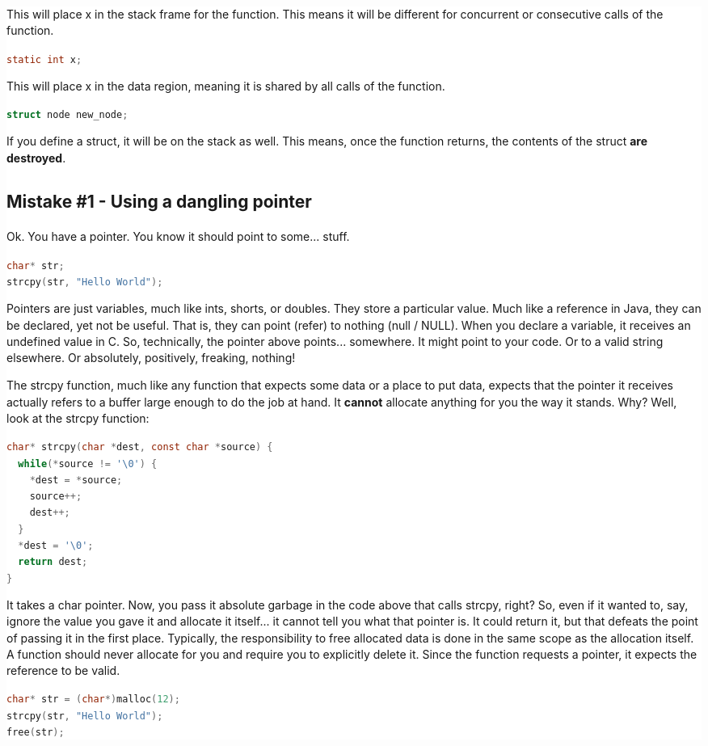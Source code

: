 This will place x in the stack frame for the function. This means it will be different for concurrent or consecutive calls of the function.

``` c
static int x;
```

This will place x in the data region, meaning it is shared by all calls of the function.

``` c
struct node new_node;
```

If you define a struct, it will be on the stack as well. This means, once the function returns, the contents of the struct **are destroyed**.

## Mistake #1 - Using a dangling pointer

Ok. You have a pointer. You know it should point to some... stuff.

``` c
char* str;
strcpy(str, "Hello World");
```

Pointers are just variables, much like ints, shorts, or doubles. They store a particular value. Much like a reference in Java, they can be declared, yet not be useful. That is, they can point (refer) to nothing (null / NULL). When you declare a variable, it receives an undefined value in C. So, technically, the pointer above points... somewhere. It might point to your code. Or to a valid string elsewhere. Or absolutely, positively, freaking, nothing!

The strcpy function, much like any function that expects some data or a place to put data, expects that the pointer it receives actually refers to a buffer large enough to do the job at hand. It **cannot** allocate anything for you the way it stands. Why? Well, look at the strcpy function:

``` c
char* strcpy(char *dest, const char *source) {
  while(*source != '\0') {
    *dest = *source;
    source++;
    dest++;
  }
  *dest = '\0';
  return dest;
}
```

It takes a char pointer. Now, you pass it absolute garbage in the code above that calls strcpy, right? So, even if it wanted to, say, ignore the value you gave it and allocate it itself... it cannot tell you what that pointer is. It could return it, but that defeats the point of passing it in the first place. Typically, the responsibility to free allocated data is done in the same scope as the allocation itself. A function should never allocate for you and require you to explicitly delete it. Since the function requests a pointer, it expects the reference to be valid.

``` c
char* str = (char*)malloc(12);
strcpy(str, "Hello World");
free(str);
```
